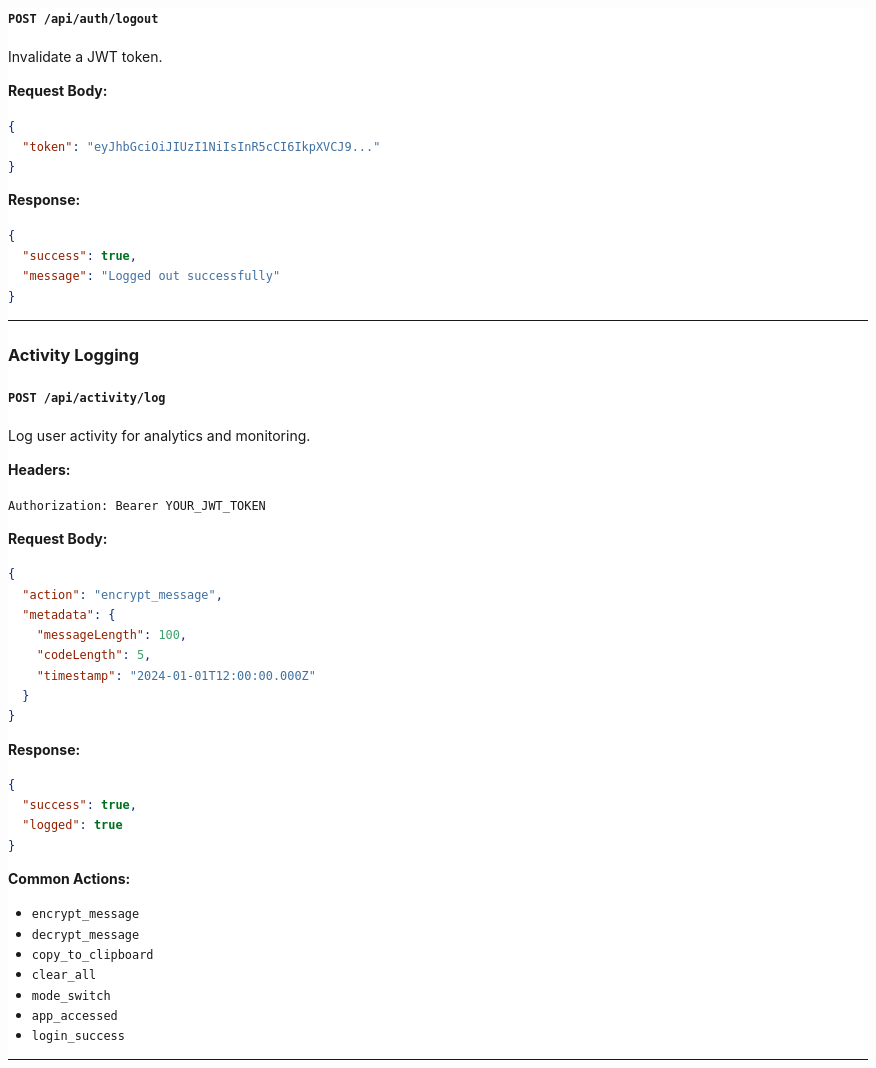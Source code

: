 #### `POST /api/auth/logout`

Invalidate a JWT token.

**Request Body:**
```json
{
  "token": "eyJhbGciOiJIUzI1NiIsInR5cCI6IkpXVCJ9..."
}
```

**Response:**
```json
{
  "success": true,
  "message": "Logged out successfully"
}
```

---

### Activity Logging

#### `POST /api/activity/log`

Log user activity for analytics and monitoring.

**Headers:**
```
Authorization: Bearer YOUR_JWT_TOKEN
```

**Request Body:**
```json
{
  "action": "encrypt_message",
  "metadata": {
    "messageLength": 100,
    "codeLength": 5,
    "timestamp": "2024-01-01T12:00:00.000Z"
  }
}
```

**Response:**
```json
{
  "success": true,
  "logged": true
}
```

**Common Actions:**
- `encrypt_message`
- `decrypt_message`
- `copy_to_clipboard`
- `clear_all`
- `mode_switch`
- `app_accessed`
- `login_success`

---